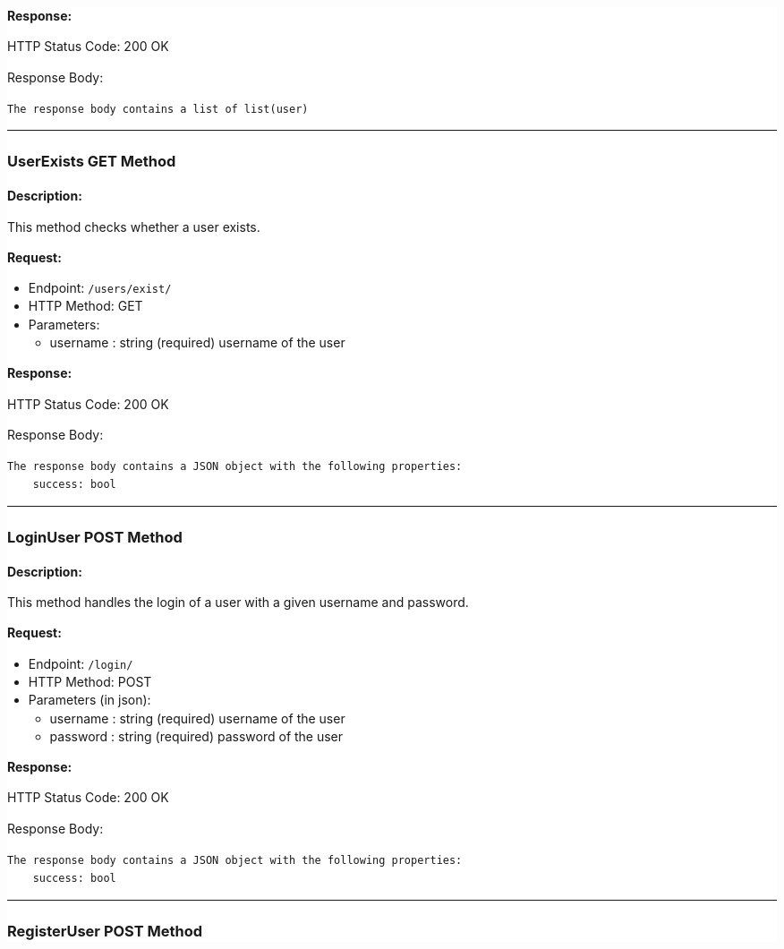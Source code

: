 **Response:**

HTTP Status Code: 200 OK

Response Body:
```
The response body contains a list of list(user)
```
---
### UserExists GET Method

**Description:**

This method checks whether a user exists.

**Request:**
- Endpoint: `/users/exist/`
- HTTP Method: GET
- Parameters:
    * username : string (required) username of the user

**Response:**

HTTP Status Code: 200 OK

Response Body:
```
The response body contains a JSON object with the following properties:
    success: bool
```
---
### LoginUser POST Method

**Description:**

This method handles the login of a user with a given username and password.

**Request:**
- Endpoint: `/login/`
- HTTP Method: POST
- Parameters (in json):
    * username : string (required) username of the user
    * password : string (required) password of the user

**Response:**

HTTP Status Code: 200 OK

Response Body:
```
The response body contains a JSON object with the following properties:
    success: bool
```
---
### RegisterUser POST Method
